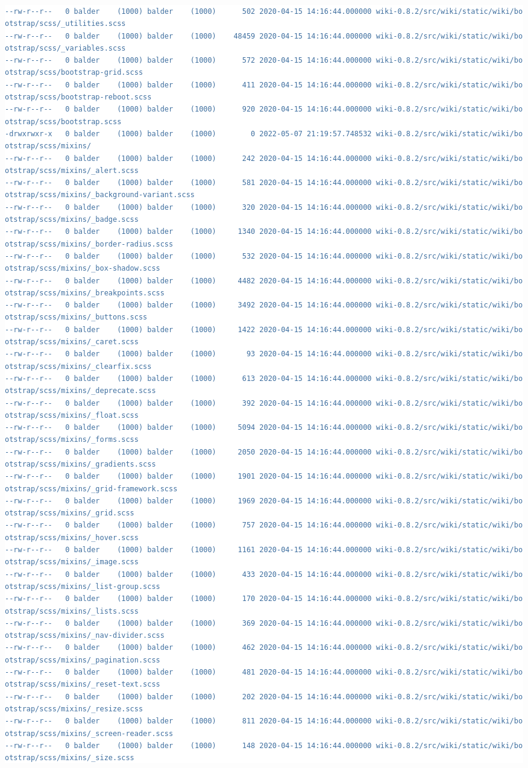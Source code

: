 ```diff
--rw-r--r--   0 balder    (1000) balder    (1000)      502 2020-04-15 14:16:44.000000 wiki-0.8.2/src/wiki/static/wiki/bootstrap/scss/_utilities.scss
--rw-r--r--   0 balder    (1000) balder    (1000)    48459 2020-04-15 14:16:44.000000 wiki-0.8.2/src/wiki/static/wiki/bootstrap/scss/_variables.scss
--rw-r--r--   0 balder    (1000) balder    (1000)      572 2020-04-15 14:16:44.000000 wiki-0.8.2/src/wiki/static/wiki/bootstrap/scss/bootstrap-grid.scss
--rw-r--r--   0 balder    (1000) balder    (1000)      411 2020-04-15 14:16:44.000000 wiki-0.8.2/src/wiki/static/wiki/bootstrap/scss/bootstrap-reboot.scss
--rw-r--r--   0 balder    (1000) balder    (1000)      920 2020-04-15 14:16:44.000000 wiki-0.8.2/src/wiki/static/wiki/bootstrap/scss/bootstrap.scss
-drwxrwxr-x   0 balder    (1000) balder    (1000)        0 2022-05-07 21:19:57.748532 wiki-0.8.2/src/wiki/static/wiki/bootstrap/scss/mixins/
--rw-r--r--   0 balder    (1000) balder    (1000)      242 2020-04-15 14:16:44.000000 wiki-0.8.2/src/wiki/static/wiki/bootstrap/scss/mixins/_alert.scss
--rw-r--r--   0 balder    (1000) balder    (1000)      581 2020-04-15 14:16:44.000000 wiki-0.8.2/src/wiki/static/wiki/bootstrap/scss/mixins/_background-variant.scss
--rw-r--r--   0 balder    (1000) balder    (1000)      320 2020-04-15 14:16:44.000000 wiki-0.8.2/src/wiki/static/wiki/bootstrap/scss/mixins/_badge.scss
--rw-r--r--   0 balder    (1000) balder    (1000)     1340 2020-04-15 14:16:44.000000 wiki-0.8.2/src/wiki/static/wiki/bootstrap/scss/mixins/_border-radius.scss
--rw-r--r--   0 balder    (1000) balder    (1000)      532 2020-04-15 14:16:44.000000 wiki-0.8.2/src/wiki/static/wiki/bootstrap/scss/mixins/_box-shadow.scss
--rw-r--r--   0 balder    (1000) balder    (1000)     4482 2020-04-15 14:16:44.000000 wiki-0.8.2/src/wiki/static/wiki/bootstrap/scss/mixins/_breakpoints.scss
--rw-r--r--   0 balder    (1000) balder    (1000)     3492 2020-04-15 14:16:44.000000 wiki-0.8.2/src/wiki/static/wiki/bootstrap/scss/mixins/_buttons.scss
--rw-r--r--   0 balder    (1000) balder    (1000)     1422 2020-04-15 14:16:44.000000 wiki-0.8.2/src/wiki/static/wiki/bootstrap/scss/mixins/_caret.scss
--rw-r--r--   0 balder    (1000) balder    (1000)       93 2020-04-15 14:16:44.000000 wiki-0.8.2/src/wiki/static/wiki/bootstrap/scss/mixins/_clearfix.scss
--rw-r--r--   0 balder    (1000) balder    (1000)      613 2020-04-15 14:16:44.000000 wiki-0.8.2/src/wiki/static/wiki/bootstrap/scss/mixins/_deprecate.scss
--rw-r--r--   0 balder    (1000) balder    (1000)      392 2020-04-15 14:16:44.000000 wiki-0.8.2/src/wiki/static/wiki/bootstrap/scss/mixins/_float.scss
--rw-r--r--   0 balder    (1000) balder    (1000)     5094 2020-04-15 14:16:44.000000 wiki-0.8.2/src/wiki/static/wiki/bootstrap/scss/mixins/_forms.scss
--rw-r--r--   0 balder    (1000) balder    (1000)     2050 2020-04-15 14:16:44.000000 wiki-0.8.2/src/wiki/static/wiki/bootstrap/scss/mixins/_gradients.scss
--rw-r--r--   0 balder    (1000) balder    (1000)     1901 2020-04-15 14:16:44.000000 wiki-0.8.2/src/wiki/static/wiki/bootstrap/scss/mixins/_grid-framework.scss
--rw-r--r--   0 balder    (1000) balder    (1000)     1969 2020-04-15 14:16:44.000000 wiki-0.8.2/src/wiki/static/wiki/bootstrap/scss/mixins/_grid.scss
--rw-r--r--   0 balder    (1000) balder    (1000)      757 2020-04-15 14:16:44.000000 wiki-0.8.2/src/wiki/static/wiki/bootstrap/scss/mixins/_hover.scss
--rw-r--r--   0 balder    (1000) balder    (1000)     1161 2020-04-15 14:16:44.000000 wiki-0.8.2/src/wiki/static/wiki/bootstrap/scss/mixins/_image.scss
--rw-r--r--   0 balder    (1000) balder    (1000)      433 2020-04-15 14:16:44.000000 wiki-0.8.2/src/wiki/static/wiki/bootstrap/scss/mixins/_list-group.scss
--rw-r--r--   0 balder    (1000) balder    (1000)      170 2020-04-15 14:16:44.000000 wiki-0.8.2/src/wiki/static/wiki/bootstrap/scss/mixins/_lists.scss
--rw-r--r--   0 balder    (1000) balder    (1000)      369 2020-04-15 14:16:44.000000 wiki-0.8.2/src/wiki/static/wiki/bootstrap/scss/mixins/_nav-divider.scss
--rw-r--r--   0 balder    (1000) balder    (1000)      462 2020-04-15 14:16:44.000000 wiki-0.8.2/src/wiki/static/wiki/bootstrap/scss/mixins/_pagination.scss
--rw-r--r--   0 balder    (1000) balder    (1000)      481 2020-04-15 14:16:44.000000 wiki-0.8.2/src/wiki/static/wiki/bootstrap/scss/mixins/_reset-text.scss
--rw-r--r--   0 balder    (1000) balder    (1000)      202 2020-04-15 14:16:44.000000 wiki-0.8.2/src/wiki/static/wiki/bootstrap/scss/mixins/_resize.scss
--rw-r--r--   0 balder    (1000) balder    (1000)      811 2020-04-15 14:16:44.000000 wiki-0.8.2/src/wiki/static/wiki/bootstrap/scss/mixins/_screen-reader.scss
--rw-r--r--   0 balder    (1000) balder    (1000)      148 2020-04-15 14:16:44.000000 wiki-0.8.2/src/wiki/static/wiki/bootstrap/scss/mixins/_size.scss
```